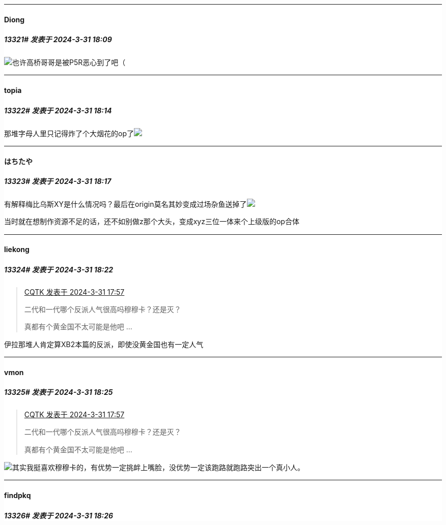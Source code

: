 ﻿*****

####  Diong  
##### 13321#       发表于 2024-3-31 18:09

<img src="https://static.saraba1st.com/image/smiley/face2017/066.png" referrerpolicy="no-referrer">也许高桥哥哥是被P5R恶心到了吧（


*****

####  topia  
##### 13322#       发表于 2024-3-31 18:14

那堆字母人里只记得炸了个大烟花的op了<img src="https://static.saraba1st.com/image/smiley/face2017/066.png" referrerpolicy="no-referrer">

*****

####  はちたや  
##### 13323#       发表于 2024-3-31 18:17

有解释梅比乌斯XY是什么情况吗？最后在origin莫名其妙变成过场杂鱼送掉了<img src="https://static.saraba1st.com/image/smiley/face2017/004.gif" referrerpolicy="no-referrer">

当时就在想制作资源不足的话，还不如别做z那个大头，变成xyz三位一体来个上级版的op合体


*****

####  liekong  
##### 13324#       发表于 2024-3-31 18:22

<blockquote><a href="httphttps://bbs.saraba1st.com/2b/forum.php?mod=redirect&amp;goto=findpost&amp;pid=64438674&amp;ptid=2084818" target="_blank">CQTK 发表于 2024-3-31 17:57</a>

二代和一代哪个反派人气很高吗穆穆卡？还是灭？

真都有个黄金国不太可能是他吧 ...</blockquote>
伊拉那堆人肯定算XB2本篇的反派，即使没黄金国也有一定人气

*****

####  vmon  
##### 13325#       发表于 2024-3-31 18:25

<blockquote><a href="httphttps://bbs.saraba1st.com/2b/forum.php?mod=redirect&amp;goto=findpost&amp;pid=64438674&amp;ptid=2084818" target="_blank">CQTK 发表于 2024-3-31 17:57</a>

二代和一代哪个反派人气很高吗穆穆卡？还是灭？

真都有个黄金国不太可能是他吧 ...</blockquote>
<img src="https://static.saraba1st.com/image/smiley/face2017/067.png" referrerpolicy="no-referrer">其实我挺喜欢穆穆卡的，有优势一定挑衅上嘴脸，没优势一定该跑路就跑路突出一个真小人。


*****

####  findpkq  
##### 13326#       发表于 2024-3-31 18:26
